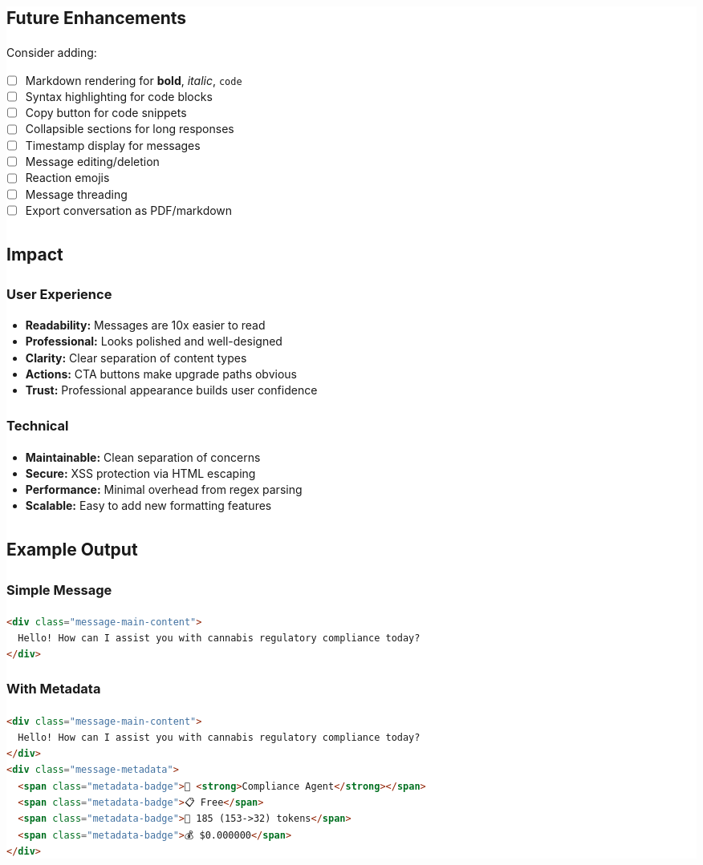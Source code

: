 ## Future Enhancements

Consider adding:
- [ ] Markdown rendering for **bold**, *italic*, `code`
- [ ] Syntax highlighting for code blocks
- [ ] Copy button for code snippets
- [ ] Collapsible sections for long responses
- [ ] Timestamp display for messages
- [ ] Message editing/deletion
- [ ] Reaction emojis
- [ ] Message threading
- [ ] Export conversation as PDF/markdown

## Impact

### User Experience
- **Readability:** Messages are 10x easier to read
- **Professional:** Looks polished and well-designed
- **Clarity:** Clear separation of content types
- **Actions:** CTA buttons make upgrade paths obvious
- **Trust:** Professional appearance builds user confidence

### Technical
- **Maintainable:** Clean separation of concerns
- **Secure:** XSS protection via HTML escaping
- **Performance:** Minimal overhead from regex parsing
- **Scalable:** Easy to add new formatting features

## Example Output

### Simple Message
```html
<div class="message-main-content">
  Hello! How can I assist you with cannabis regulatory compliance today?
</div>
```

### With Metadata
```html
<div class="message-main-content">
  Hello! How can I assist you with cannabis regulatory compliance today?
</div>
<div class="message-metadata">
  <span class="metadata-badge">🤖 <strong>Compliance Agent</strong></span>
  <span class="metadata-badge">📋 Free</span>
  <span class="metadata-badge">🎯 185 (153->32) tokens</span>
  <span class="metadata-badge">💰 $0.000000</span>
</div>
```
